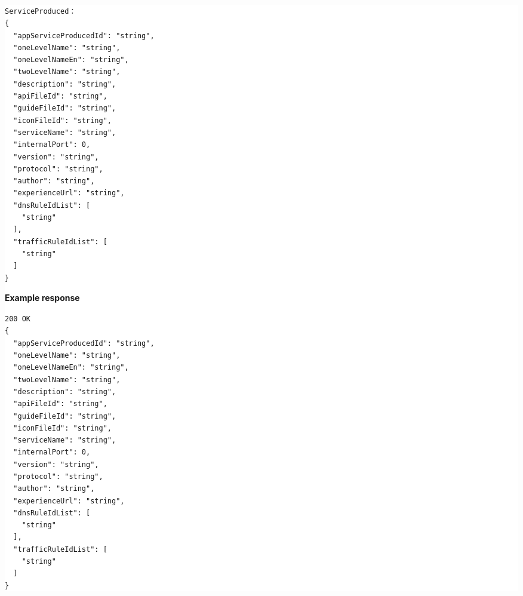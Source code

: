 ```
ServiceProduced：
{
  "appServiceProducedId": "string",
  "oneLevelName": "string",
  "oneLevelNameEn": "string",
  "twoLevelName": "string",
  "description": "string",
  "apiFileId": "string",
  "guideFileId": "string",
  "iconFileId": "string",
  "serviceName": "string",
  "internalPort": 0,
  "version": "string",
  "protocol": "string",
  "author": "string",
  "experienceUrl": "string",
  "dnsRuleIdList": [
    "string"
  ],
  "trafficRuleIdList": [
    "string"
  ]
}
```
**Example response**
```
200 OK
{
  "appServiceProducedId": "string",
  "oneLevelName": "string",
  "oneLevelNameEn": "string",
  "twoLevelName": "string",
  "description": "string",
  "apiFileId": "string",
  "guideFileId": "string",
  "iconFileId": "string",
  "serviceName": "string",
  "internalPort": 0,
  "version": "string",
  "protocol": "string",
  "author": "string",
  "experienceUrl": "string",
  "dnsRuleIdList": [
    "string"
  ],
  "trafficRuleIdList": [
    "string"
  ]
}
```
